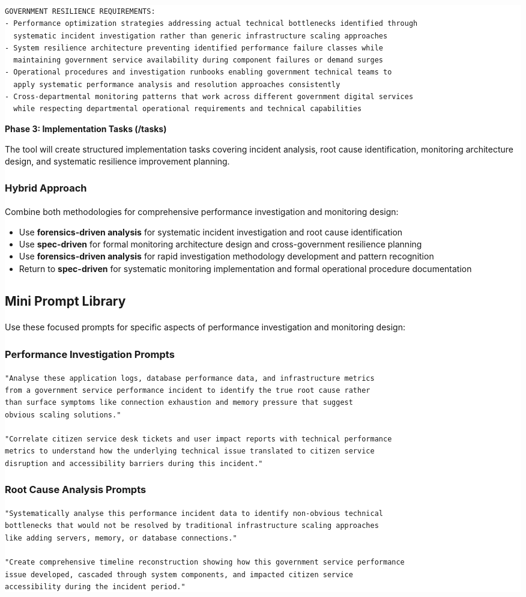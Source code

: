 ```
GOVERNMENT RESILIENCE REQUIREMENTS:
- Performance optimization strategies addressing actual technical bottlenecks identified through 
  systematic incident investigation rather than generic infrastructure scaling approaches
- System resilience architecture preventing identified performance failure classes while 
  maintaining government service availability during component failures or demand surges
- Operational procedures and investigation runbooks enabling government technical teams to 
  apply systematic performance analysis and resolution approaches consistently
- Cross-departmental monitoring patterns that work across different government digital services 
  while respecting departmental operational requirements and technical capabilities
```

**Phase 3: Implementation Tasks (/tasks)**

The tool will create structured implementation tasks covering incident analysis, root cause identification, monitoring architecture design, and systematic resilience improvement planning.

### Hybrid Approach

Combine both methodologies for comprehensive performance investigation and monitoring design:

- Use **forensics-driven analysis** for systematic incident investigation and root cause identification
- Use **spec-driven** for formal monitoring architecture design and cross-government resilience planning
- Use **forensics-driven analysis** for rapid investigation methodology development and pattern recognition
- Return to **spec-driven** for systematic monitoring implementation and formal operational procedure documentation

## Mini Prompt Library

Use these focused prompts for specific aspects of performance investigation and monitoring design:

### Performance Investigation Prompts

```
"Analyse these application logs, database performance data, and infrastructure metrics 
from a government service performance incident to identify the true root cause rather 
than surface symptoms like connection exhaustion and memory pressure that suggest 
obvious scaling solutions."

"Correlate citizen service desk tickets and user impact reports with technical performance 
metrics to understand how the underlying technical issue translated to citizen service 
disruption and accessibility barriers during this incident."
```

### Root Cause Analysis Prompts

```
"Systematically analyse this performance incident data to identify non-obvious technical 
bottlenecks that would not be resolved by traditional infrastructure scaling approaches 
like adding servers, memory, or database connections."

"Create comprehensive timeline reconstruction showing how this government service performance 
issue developed, cascaded through system components, and impacted citizen service 
accessibility during the incident period."
```
